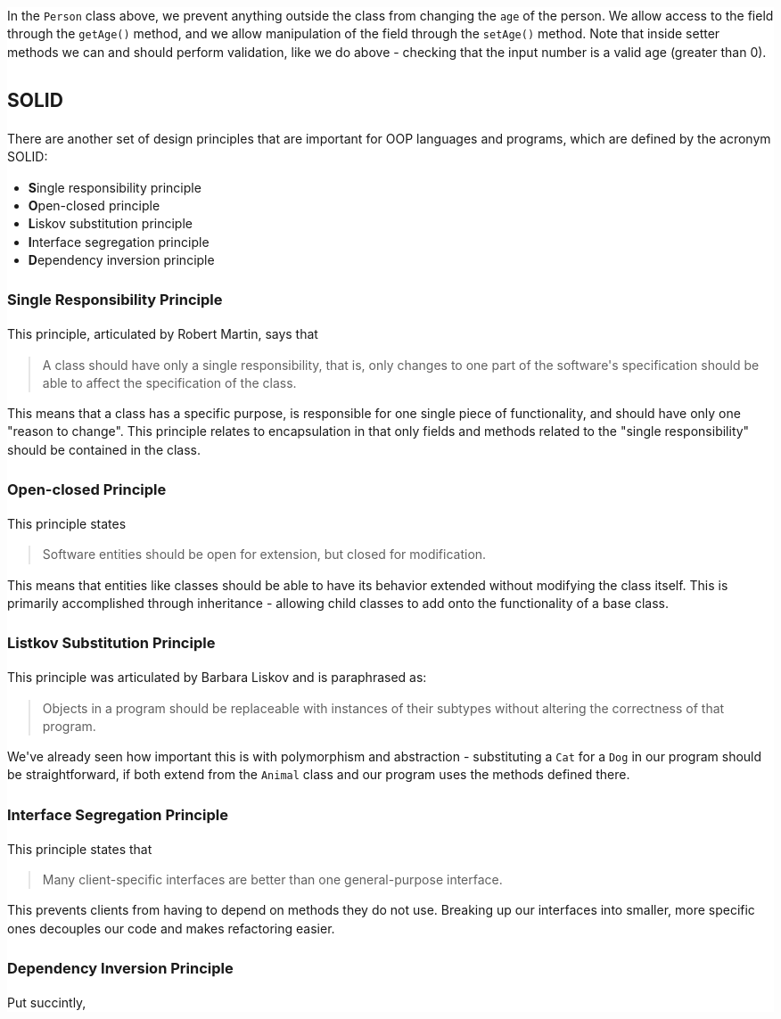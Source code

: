 In the `Person` class above, we prevent anything outside the class from changing the `age` of the person. We allow access to the field through the `getAge()` method, and we allow manipulation of the field through the `setAge()` method. Note that inside setter methods we can and should perform validation, like we do above - checking that the input number is a valid age (greater than 0).

## SOLID
There are another set of design principles that are important for OOP languages and programs, which are defined by the acronym SOLID:
* **S**ingle responsibility principle
* **O**pen-closed principle
* **L**iskov substitution principle
* **I**nterface segregation principle
* **D**ependency inversion principle

### Single Responsibility Principle
This principle, articulated by Robert Martin, says that

> A class should have only a single responsibility, that is, only changes to one part of the software's specification should be able to affect the specification of the class.

This means that a class has a specific purpose, is responsible for one single piece of functionality, and should have only one "reason to change". This principle relates to encapsulation in that only fields and methods related to the "single responsibility" should be contained in the class.

### Open-closed Principle
This principle states

> Software entities should be open for extension, but closed for modification.

This means that entities like classes should be able to have its behavior extended without modifying the class itself. This is primarily accomplished through inheritance - allowing child classes to add onto the functionality of a base class.

### Listkov Substitution Principle
This principle was articulated by Barbara Liskov and is paraphrased as:

> Objects in a program should be replaceable with instances of their subtypes without altering the correctness of that program. 

We've already seen how important this is with polymorphism and abstraction - substituting a `Cat` for a `Dog` in our program should be straightforward, if both extend from the `Animal` class and our program uses the methods defined there.

### Interface Segregation Principle
This principle states that

> Many client-specific interfaces are better than one general-purpose interface.

This prevents clients from having to depend on methods they do not use. Breaking up our interfaces into smaller, more specific ones decouples our code and makes refactoring easier.

### Dependency Inversion Principle
Put succintly,
